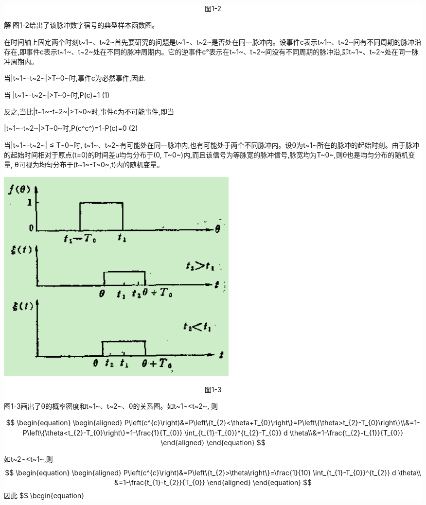 <center>图1-2</center>

**解**       图1-2给出了该脉冲数字宿号的典型样本函数图。

在时间轴上固定两个时刻t~1~、t~2~首先要研究的问题是t~1~、t~2~是否处在同一脉冲内。设事件c表示t~1~、t~2~间有不同周期的脉冲沿存在,即事件c表示t~1~、t~2~处在不同的脉冲周期内。它的逆事件c°表示在t~1~、t~2~间没有不同周期的脉冲沿,即t~1~、t~2~处在同一脉冲周期内。

当|t~1~-t~2~|>T~0~时,事件c为必然事件,因此

当     |t~1~-t~2~|>T~0~时,P(c)=1                                                      (1)

反之,当比|t~1~-t~2~|>T~0~时,事件c为不可能事件,即当

|t~1~-t~2~|>T~0~时,P(c^c^)=1-P(c)=0                                      (2)

当|t~1~-t~2~|$\leqslant​$T~0~时, t~1~、t~2~有可能处在同一脉冲内,也有可能处于两个不同脉冲内。设θ为t~1~所在的脉冲的起始时刻。由于脉冲的起始时间相对于原点(t=0)的时间差u均匀分布于(0, T~0~)内,而且该信号为等脉宽的脉冲信号,脉宽均为T~0~,则θ也是均匀分布的随机变量, θ可视为均匀分布于(t~1~-T~0~,t)内的随机变量。

   ![1551540348192](assets/1551540348192.png)

<center>图1-3</center>

图1-3画出了θ的概率密度和t~1~、t~2~、θ的关系图。如t~1~<t~2~, 则

$$
\begin{equation}
\begin{aligned}
P\left(c^{c}\right)&=P\left\{t_{2}<\theta+T_{0}\right\}=P\left\{\theta>t_{2}-T_{0}\right\}\\&=1-P\left\{\theta<t_{2}-T_{0}\right\}=1-\frac{1}{T_{0}} \int_{t_{1}-T_{0}}^{t_{2}-T_{0}} d \theta\\&=1-\frac{t_{2}-t_{1}}{T_{0}}
\end{aligned}
\end{equation}
$$

如t~2~<t~1~,则
$$
\begin{equation}
\begin{aligned}
P\left(c^{c}\right)&=P\left\{t_{2}>\theta\right\}=\frac{1}{10} \int_{t_{1}-T_{0}}^{t_{2}} d \theta\\
&=1-\frac{t_{1}-t_{2}}{T_{0}}
\end{aligned}
\end{equation}
$$
因此
$$
\begin{equation}